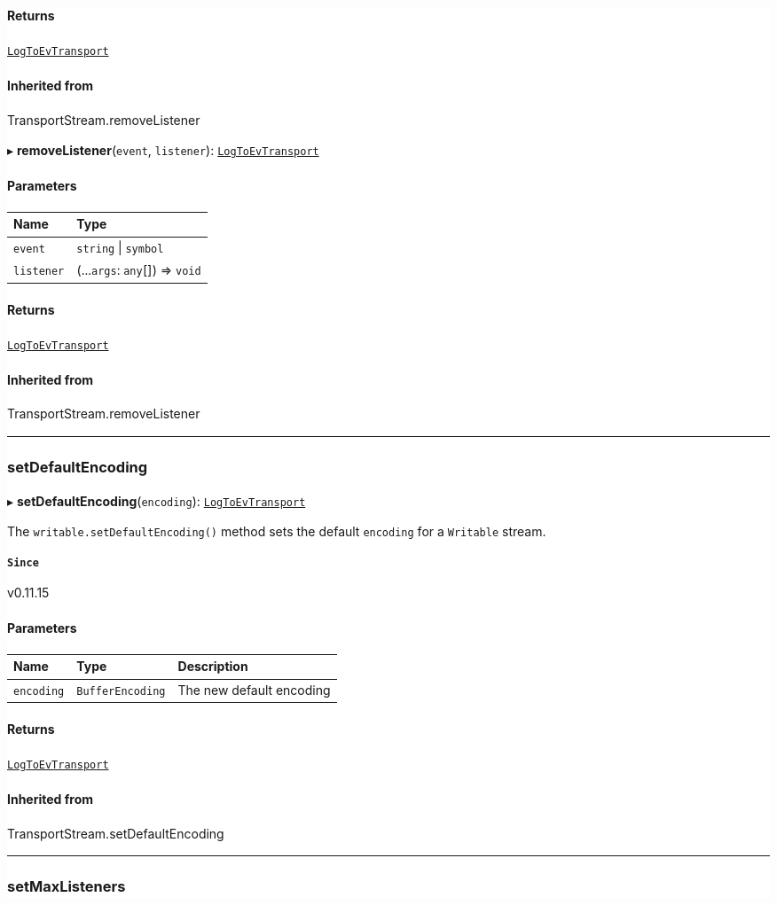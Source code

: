 #### Returns

[`LogToEvTransport`](/api/classes/logging_custom_transport.LogToEvTransport.md)

#### Inherited from

TransportStream.removeListener

▸ **removeListener**(`event`, `listener`): [`LogToEvTransport`](/api/classes/logging_custom_transport.LogToEvTransport.md)

#### Parameters

| Name | Type |
| :------ | :------ |
| `event` | `string` \| `symbol` |
| `listener` | (...`args`: `any`[]) => `void` |

#### Returns

[`LogToEvTransport`](/api/classes/logging_custom_transport.LogToEvTransport.md)

#### Inherited from

TransportStream.removeListener

___

### setDefaultEncoding

▸ **setDefaultEncoding**(`encoding`): [`LogToEvTransport`](/api/classes/logging_custom_transport.LogToEvTransport.md)

The `writable.setDefaultEncoding()` method sets the default `encoding` for a `Writable` stream.

**`Since`**

v0.11.15

#### Parameters

| Name | Type | Description |
| :------ | :------ | :------ |
| `encoding` | `BufferEncoding` | The new default encoding |

#### Returns

[`LogToEvTransport`](/api/classes/logging_custom_transport.LogToEvTransport.md)

#### Inherited from

TransportStream.setDefaultEncoding

___

### setMaxListeners
